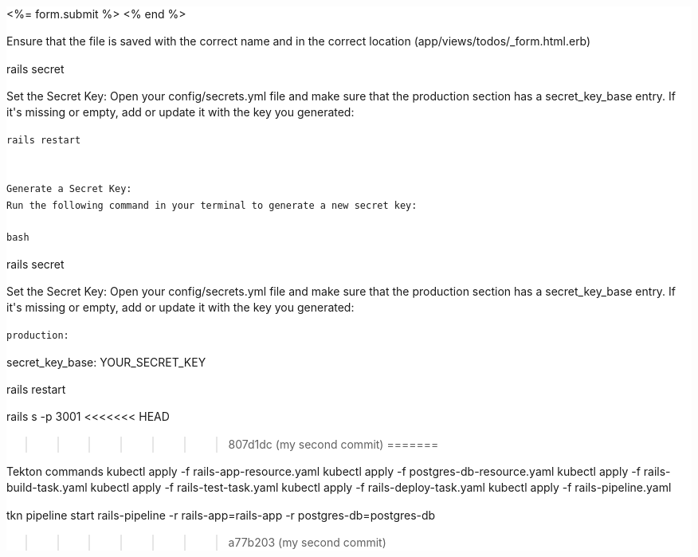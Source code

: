   <%= form.submit %>
<% end %>

Ensure that the file is saved with the correct name and in the correct location (app/views/todos/_form.html.erb)

rails secret

Set the Secret Key:
Open your config/secrets.yml file and make sure that the production section has a secret_key_base entry. If it's missing or empty, add or update it with the key you generated:


    rails restart


    Generate a Secret Key:
    Run the following command in your terminal to generate a new secret key:

    bash

rails secret


Set the Secret Key:
Open your config/secrets.yml file and make sure that the production section has a secret_key_base entry. If it's missing or empty, add or update it with the key you generated:
        
    production:
  secret_key_base: YOUR_SECRET_KEY


rails restart

rails s -p 3001
<<<<<<< HEAD
>>>>>>> 807d1dc (my second commit)
=======

Tekton commands
kubectl apply -f rails-app-resource.yaml
kubectl apply -f postgres-db-resource.yaml
kubectl apply -f rails-build-task.yaml
kubectl apply -f rails-test-task.yaml
kubectl apply -f rails-deploy-task.yaml
kubectl apply -f rails-pipeline.yaml

tkn pipeline start rails-pipeline -r rails-app=rails-app -r postgres-db=postgres-db
>>>>>>> a77b203 (my second commit)
